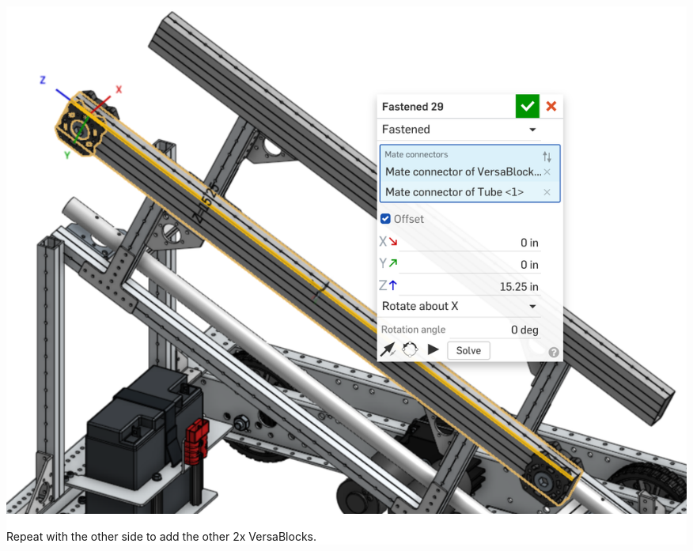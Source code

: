 ![](images/image14.png "mate versablocks to 1x2 tube")

Repeat with the other side to add the other 2x VersaBlocks.
